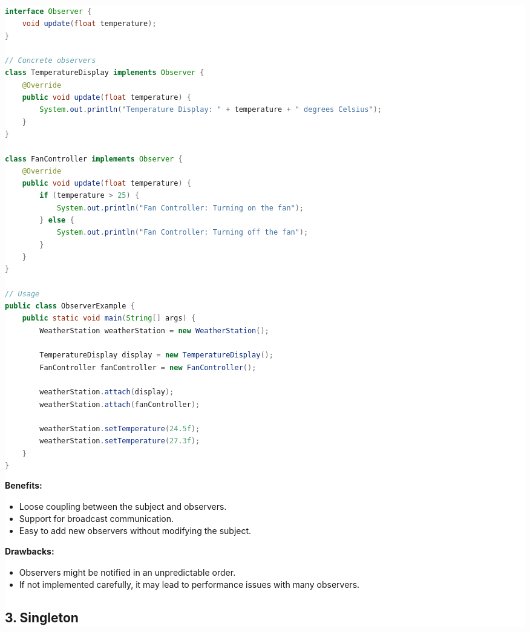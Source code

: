 ```java
interface Observer {
    void update(float temperature);
}

// Concrete observers
class TemperatureDisplay implements Observer {
    @Override
    public void update(float temperature) {
        System.out.println("Temperature Display: " + temperature + " degrees Celsius");
    }
}

class FanController implements Observer {
    @Override
    public void update(float temperature) {
        if (temperature > 25) {
            System.out.println("Fan Controller: Turning on the fan");
        } else {
            System.out.println("Fan Controller: Turning off the fan");
        }
    }
}

// Usage
public class ObserverExample {
    public static void main(String[] args) {
        WeatherStation weatherStation = new WeatherStation();

        TemperatureDisplay display = new TemperatureDisplay();
        FanController fanController = new FanController();

        weatherStation.attach(display);
        weatherStation.attach(fanController);

        weatherStation.setTemperature(24.5f);
        weatherStation.setTemperature(27.3f);
    }
}
```

**Benefits:**
- Loose coupling between the subject and observers.
- Support for broadcast communication.
- Easy to add new observers without modifying the subject.

**Drawbacks:**
- Observers might be notified in an unpredictable order.
- If not implemented carefully, it may lead to performance issues with many observers.

## 3. Singleton
